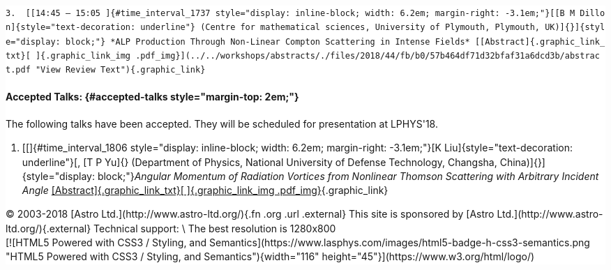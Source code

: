     3.  [[14:45 – 15:05 ]{#time_interval_1737 style="display: inline-block; width: 6.2em; margin-right: -3.1em;"}[[B M Dillon]{style="text-decoration: underline"} (Centre for mathematical sciences, University of Plymouth, Plymouth, UK)]{}]{style="display: block;"} *ALP Production Through Non-Linear Compton Scattering in Intense Fields* [[Abstract]{.graphic_link_txt}[ ]{.graphic_link_img .pdf_img}](../../workshops/abstracts/./files/2018/44/fb/b0/57b464df71d32bfaf31a6dcd3b/abstract.pdf "View Review Text"){.graphic_link}
#### Accepted Talks: {#accepted-talks style="margin-top: 2em;"}
The following talks have been accepted. They will be scheduled for presentation at LPHYS'18.
1.  [[]{#time_interval_1806 style="display: inline-block; width: 6.2em; margin-right: -3.1em;"}[K Liu]{style="text-decoration: underline"}[, [T P Yu]{} (Department of Physics, National University of Defense Technology, Changsha, China)]{}]{style="display: block;"}*Angular Momentum of Radiation Vortices from Nonlinear Thomson Scattering with Arbitrary Incident Angle* [[Abstract]{.graphic_link_txt}[ ]{.graphic_link_img .pdf_img}](../../workshops/abstracts/./files/2018/5e/c4/83/501132ebd41dbc9f59a46f2f72/abstract.pdf "View Review Text"){.graphic_link}
</div>
</div>
<div id="footer">
© 2003-2018 [Astro Ltd.](http://www.astro-ltd.org/){.fn .org .url .external}
This site is sponsored by [Astro Ltd.](http://www.astro-ltd.org/){.external}
Technical support: <webmaster@lasphys.com>\
The best resolution is 1280x800
<div id="pictures">
[![HTML5 Powered with CSS3 / Styling, and Semantics](https://www.lasphys.com/images/html5-badge-h-css3-semantics.png "HTML5 Powered with CSS3 / Styling, and Semantics"){width="116" height="45"}](https://www.w3.org/html/logo/)
</div>
</div>

